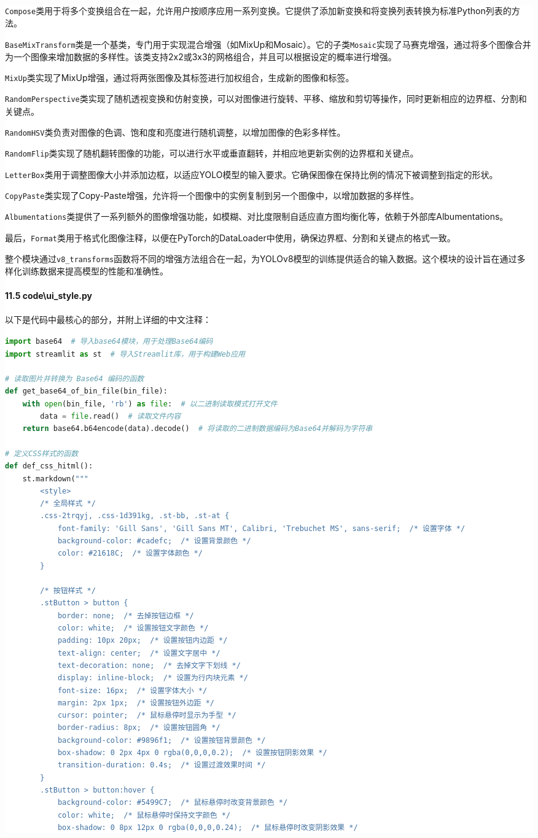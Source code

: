 `Compose`类用于将多个变换组合在一起，允许用户按顺序应用一系列变换。它提供了添加新变换和将变换列表转换为标准Python列表的方法。

`BaseMixTransform`类是一个基类，专门用于实现混合增强（如MixUp和Mosaic）。它的子类`Mosaic`实现了马赛克增强，通过将多个图像合并为一个图像来增加数据的多样性。该类支持2x2或3x3的网格组合，并且可以根据设定的概率进行增强。

`MixUp`类实现了MixUp增强，通过将两张图像及其标签进行加权组合，生成新的图像和标签。

`RandomPerspective`类实现了随机透视变换和仿射变换，可以对图像进行旋转、平移、缩放和剪切等操作，同时更新相应的边界框、分割和关键点。

`RandomHSV`类负责对图像的色调、饱和度和亮度进行随机调整，以增加图像的色彩多样性。

`RandomFlip`类实现了随机翻转图像的功能，可以进行水平或垂直翻转，并相应地更新实例的边界框和关键点。

`LetterBox`类用于调整图像大小并添加边框，以适应YOLO模型的输入要求。它确保图像在保持比例的情况下被调整到指定的形状。

`CopyPaste`类实现了Copy-Paste增强，允许将一个图像中的实例复制到另一个图像中，以增加数据的多样性。

`Albumentations`类提供了一系列额外的图像增强功能，如模糊、对比度限制自适应直方图均衡化等，依赖于外部库Albumentations。

最后，`Format`类用于格式化图像注释，以便在PyTorch的DataLoader中使用，确保边界框、分割和关键点的格式一致。

整个模块通过`v8_transforms`函数将不同的增强方法组合在一起，为YOLOv8模型的训练提供适合的输入数据。这个模块的设计旨在通过多样化训练数据来提高模型的性能和准确性。

#### 11.5 code\ui_style.py

以下是代码中最核心的部分，并附上详细的中文注释：

```python
import base64  # 导入base64模块，用于处理Base64编码
import streamlit as st  # 导入Streamlit库，用于构建Web应用

# 读取图片并转换为 Base64 编码的函数
def get_base64_of_bin_file(bin_file):
    with open(bin_file, 'rb') as file:  # 以二进制读取模式打开文件
        data = file.read()  # 读取文件内容
    return base64.b64encode(data).decode()  # 将读取的二进制数据编码为Base64并解码为字符串

# 定义CSS样式的函数
def def_css_hitml():
    st.markdown("""
        <style>
        /* 全局样式 */
        .css-2trqyj, .css-1d391kg, .st-bb, .st-at {
            font-family: 'Gill Sans', 'Gill Sans MT', Calibri, 'Trebuchet MS', sans-serif;  /* 设置字体 */
            background-color: #cadefc;  /* 设置背景颜色 */
            color: #21618C;  /* 设置字体颜色 */
        }

        /* 按钮样式 */
        .stButton > button {
            border: none;  /* 去掉按钮边框 */
            color: white;  /* 设置按钮文字颜色 */
            padding: 10px 20px;  /* 设置按钮内边距 */
            text-align: center;  /* 设置文字居中 */
            text-decoration: none;  /* 去掉文字下划线 */
            display: inline-block;  /* 设置为行内块元素 */
            font-size: 16px;  /* 设置字体大小 */
            margin: 2px 1px;  /* 设置按钮外边距 */
            cursor: pointer;  /* 鼠标悬停时显示为手型 */
            border-radius: 8px;  /* 设置按钮圆角 */
            background-color: #9896f1;  /* 设置按钮背景颜色 */
            box-shadow: 0 2px 4px 0 rgba(0,0,0,0.2);  /* 设置按钮阴影效果 */
            transition-duration: 0.4s;  /* 设置过渡效果时间 */
        }
        .stButton > button:hover {
            background-color: #5499C7;  /* 鼠标悬停时改变背景颜色 */
            color: white;  /* 鼠标悬停时保持文字颜色 */
            box-shadow: 0 8px 12px 0 rgba(0,0,0,0.24);  /* 鼠标悬停时改变阴影效果 */
```